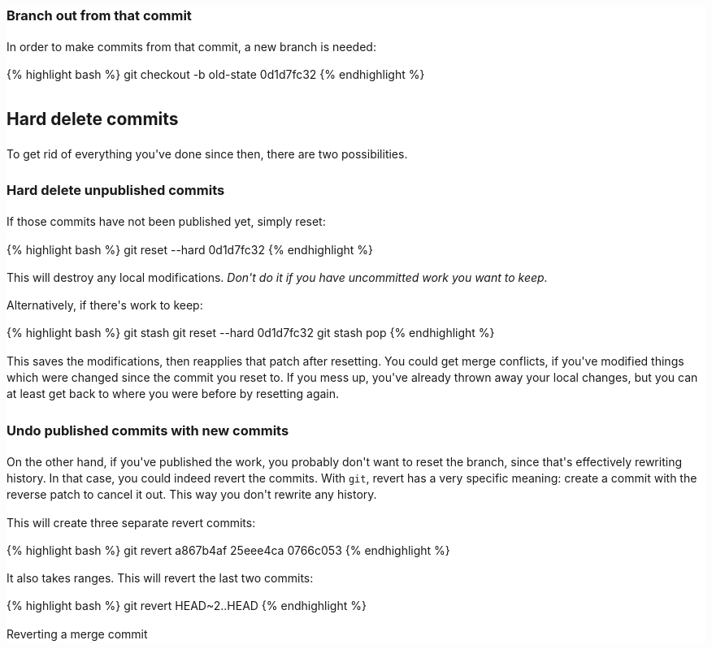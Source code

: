 ### Branch out from that commit

In order to make commits from that commit, a new branch is needed:

{% highlight bash %}
git checkout -b old-state 0d1d7fc32
{% endhighlight %}

## Hard delete commits

To get rid of everything you've done since then, there are two possibilities. 

### Hard delete unpublished commits

If those commits have not been published yet, simply reset:

{% highlight bash %}
git reset --hard 0d1d7fc32
{% endhighlight %}

This will destroy any local modifications. *Don't do it if you have uncommitted work you want to keep.*

Alternatively, if there's work to keep:

{% highlight bash %}
git stash
git reset --hard 0d1d7fc32
git stash pop
{% endhighlight %}

This saves the modifications, then reapplies that patch after resetting. You could get merge conflicts, if you've modified things which were changed since the commit you reset to. If you mess up, you've already thrown away your local changes, but you can at least get back to where you were before by resetting again.

### Undo published commits with new commits

On the other hand, if you've published the work, you probably don't want to reset the branch, since that's effectively rewriting history. In that case, you could indeed revert the commits. With `git`, revert has a very specific meaning: create a commit with the reverse patch to cancel it out. This way you don't rewrite any history.

This will create three separate revert commits:

{% highlight bash %}
git revert a867b4af 25eee4ca 0766c053
{% endhighlight %}

It also takes ranges. This will revert the last two commits:

{% highlight bash %}
git revert HEAD~2..HEAD
{% endhighlight %}

Reverting a merge commit
